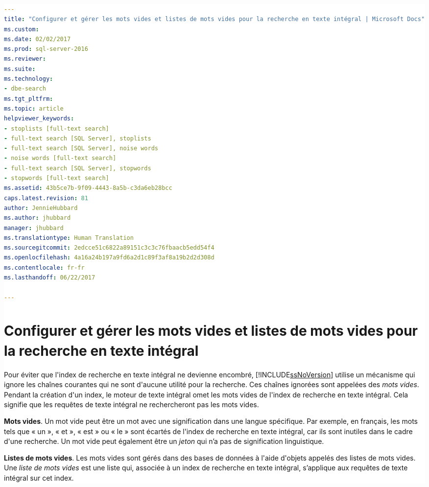```yaml
---
title: "Configurer et gérer les mots vides et listes de mots vides pour la recherche en texte intégral | Microsoft Docs"
ms.custom: 
ms.date: 02/02/2017
ms.prod: sql-server-2016
ms.reviewer: 
ms.suite: 
ms.technology:
- dbe-search
ms.tgt_pltfrm: 
ms.topic: article
helpviewer_keywords:
- stoplists [full-text search]
- full-text search [SQL Server], stoplists
- full-text search [SQL Server], noise words
- noise words [full-text search]
- full-text search [SQL Server], stopwords
- stopwords [full-text search]
ms.assetid: 43b5ce7b-9f09-4443-8a5b-c3da6eb28bcc
caps.latest.revision: 81
author: JennieHubbard
ms.author: jhubbard
manager: jhubbard
ms.translationtype: Human Translation
ms.sourcegitcommit: 2edcce51c6822a89151c3c3c76fbaacb5edd54f4
ms.openlocfilehash: 4a16a24b197a9fd6a2d1c89f3af8a19b2d2d308d
ms.contentlocale: fr-fr
ms.lasthandoff: 06/22/2017

---
```

# <a name="configure-and-manage-stopwords-and-stoplists-for-full-text-search"></a>Configurer et gérer les mots vides et listes de mots vides pour la recherche en texte intégral
  Pour éviter que l'index de recherche en texte intégral ne devienne encombré, [!INCLUDE[ssNoVersion](../../includes/ssnoversion-md.md)] utilise un mécanisme qui ignore les chaînes courantes qui ne sont d'aucune utilité pour la recherche. Ces chaînes ignorées sont appelées des *mots vides*. Pendant la création d'un index, le moteur de texte intégral omet les mots vides de l'index de recherche en texte intégral. Cela signifie que les requêtes de texte intégral ne rechercheront pas les mots vides.  
   
**Mots vides**. Un mot vide peut être un mot avec une signification dans une langue spécifique. Par exemple, en français, les mots tels que « un », « et », « est » ou « le » sont écartés de l'index de recherche en texte intégral, car ils sont inutiles dans le cadre d'une recherche. Un mot vide peut également être un *jeton* qui n’a pas de signification linguistique.  

**Listes de mots vides**. Les mots vides sont gérés dans des bases de données à l'aide d'objets appelés des listes de mots vides. Une *liste de mots vides* est une liste qui, associée à un index de recherche en texte intégral, s’applique aux requêtes de texte intégral sur cet index.
   